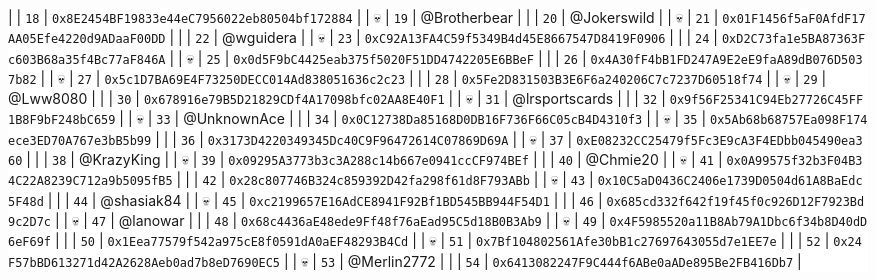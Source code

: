 |  | `18` | `0x8E2454BF19833e44eC7956022eb80504bf172884` |
| 💀 | `19` | @Brotherbear |
|  | `20` | @Jokerswild |
| 💀 | `21` | `0x01F1456f5aF0AfdF17AA05Efe4220d9ADaaF00DD` |
|  | `22` | @wguidera |
| 💀 | `23` | `0xC92A13FA4C59f5349B4d45E8667547D8419F0906` |
|  | `24` | `0xD2C73fa1e5BA87363Fc603B68a35f4Bc77aF846A` |
| 💀 | `25` | `0x0d5F9bC4425eab375f5020F51DD4742205E6BBeF` |
|  | `26` | `0x4A30fF4bB1FD247A9E2eE9faA89dB076D5037b82` |
| 💀 | `27` | `0x5c1D7BA69E4F73250DECC014Ad838051636c2c23` |
|  | `28` | `0x5Fe2D831503B3E6F6a240206C7c7237D60518f74` |
| 💀 | `29` | @Lww8080 |
|  | `30` | `0x678916e79B5D21829CDf4A17098bfc02AA8E40F1` |
| 💀 | `31` | @lrsportscards |
|  | `32` | `0x9f56F25341C94Eb27726C45FF1B8F9bF248bC659` |
| 💀 | `33` | @UnknownAce |
|  | `34` | `0x0C12738Da85168D0DB16F736F66C05cB4D4310f3` |
| 💀 | `35` | `0x5Ab68b68757Ea098F174ece3ED70A767e3bB5b99` |
|  | `36` | `0x3173D4220349345Dc40C9F96472614C07869D69A` |
| 💀 | `37` | `0xE08232CC25479f5Fc3E9cA3F4EDbb045490ea360` |
|  | `38` | @KrazyKing |
| 💀 | `39` | `0x09295A3773b3c3A288c14b667e0941ccCF974BEf` |
|  | `40` | @Chmie20 |
| 💀 | `41` | `0x0A99575f32b3F04B34C22A8239C712a9b5095fB5` |
|  | `42` | `0x28c807746B324c859392D42fa298f61d8F793ABb` |
| 💀 | `43` | `0x10C5aD0436C2406e1739D0504d61A8BaEdc5F48d` |
|  | `44` | @shasiak84 |
| 💀 | `45` | `0xc2199657E16AdCE8941F92Bf1BD545BB944F54D1` |
|  | `46` | `0x685cd332f642f19f45f0c926D12F7923Bd9c2D7c` |
| 💀 | `47` | @lanowar |
|  | `48` | `0x68c4436aE48ede9Ff48f76aEad95C5d18B0B3Ab9` |
| 💀 | `49` | `0x4F5985520a11B8Ab79A1Dbc6f34b8D40dD6eF69f` |
|  | `50` | `0x1Eea77579f542a975cE8f0591dA0aEF48293B4Cd` |
| 💀 | `51` | `0x7Bf104802561Afe30bB1c27697643055d7e1EE7e` |
|  | `52` | `0x24F57bBD613271d42A2628Aeb0ad7b8eD7690EC5` |
| 💀 | `53` | @Merlin2772 |
|  | `54` | `0x6413082247F9C444f6ABe0aADe895Be2FB416Db7` |